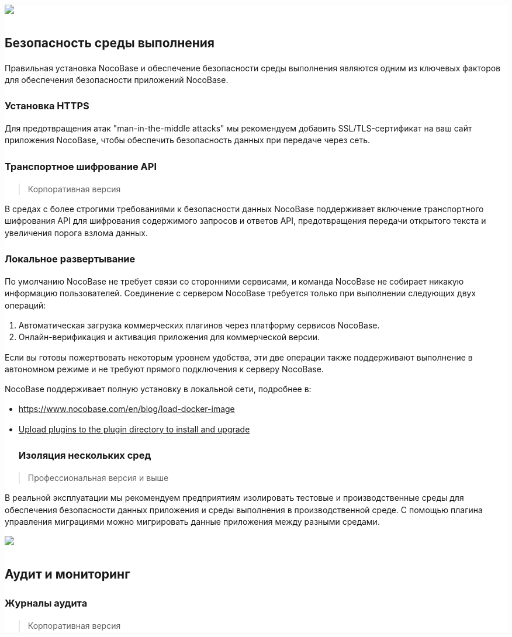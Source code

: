 ![](https://static-docs.nocobase.com/202501031623107.png)

## Безопасность среды выполнения

Правильная установка NocoBase и обеспечение безопасности среды выполнения являются одним из ключевых факторов для обеспечения безопасности приложений NocoBase.

### Установка HTTPS

Для предотвращения атак "man-in-the-middle attacks" мы рекомендуем добавить SSL/TLS-сертификат на ваш сайт приложения NocoBase, чтобы обеспечить безопасность данных при передаче через сеть.

### Транспортное шифрование API

> Корпоративная версия 

В средах с более строгими требованиями к безопасности данных NocoBase поддерживает включение транспортного шифрования API для шифрования содержимого запросов и ответов API, предотвращения передачи открытого текста и увеличения порога взлома данных.

### Локальное развертывание

По умолчанию NocoBase не требует связи со сторонними сервисами, и команда NocoBase не собирает никакую информацию пользователей. Соединение с сервером NocoBase требуется только при выполнении следующих двух операций:

1. Автоматическая загрузка коммерческих плагинов через платформу сервисов NocoBase.
2. Онлайн-верификация и активация приложения для коммерческой версии.

Если вы готовы пожертвовать некоторым уровнем удобства, эти две операции также поддерживают выполнение в автономном режиме и не требуют прямого подключения к серверу NocoBase.

NocoBase поддерживает полную установку в локальной сети, подробнее в:
- https://www.nocobase.com/en/blog/load-docker-image
- [Upload plugins to the plugin directory to install and upgrade](../welcome/getting-started/plugin#installing-and-updating-plugins-via-plugin-directory-upload)

  ### Изоляция нескольких сред

> Профессиональная версия и выше

В реальной эксплуатации мы рекомендуем предприятиям изолировать тестовые и производственные среды для обеспечения безопасности данных приложения и среды выполнения в производственной среде. С помощью плагина управления миграциями можно мигрировать данные приложения между разными средами.

![](https://static-docs.nocobase.com/202501031627729.png)

## Аудит и мониторинг

### Журналы аудита

> Корпоративная версия
